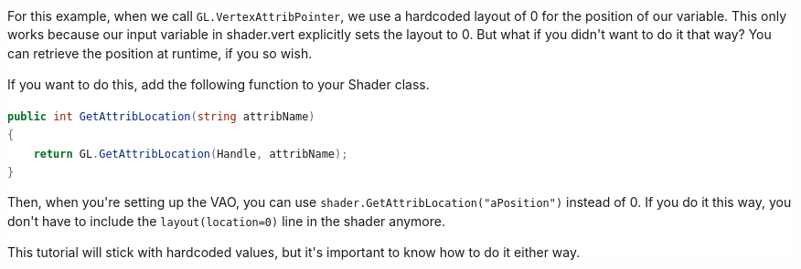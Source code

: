 For this example, when we call `GL.VertexAttribPointer`, we use a hardcoded layout of 0 for the position of our variable. This only works because our input variable in shader.vert explicitly sets the layout to 0. But what if you didn't want to do it that way? You can retrieve the position at runtime, if you so wish.

If you want to do this, add the following function to your Shader class.

```cs
public int GetAttribLocation(string attribName)
{
    return GL.GetAttribLocation(Handle, attribName);
}
```

Then, when you're setting up the VAO, you can use `shader.GetAttribLocation("aPosition")` instead of 0. If you do it this way, you don't have to include the `layout(location=0)` line in the shader anymore.

This tutorial will stick with hardcoded values, but it's important to know how to do it either way.
